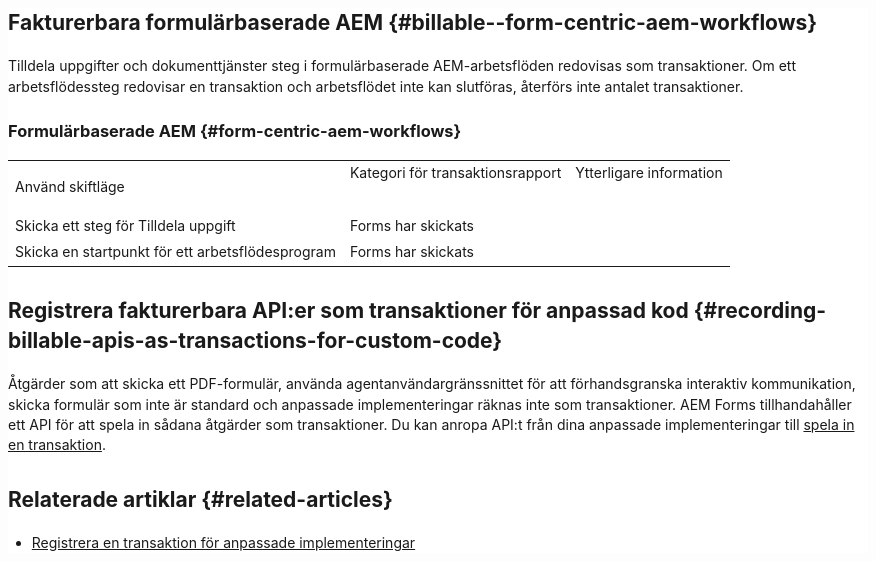 

## Fakturerbara formulärbaserade AEM {#billable--form-centric-aem-workflows}

Tilldela uppgifter och dokumenttjänster steg i formulärbaserade AEM-arbetsflöden redovisas som transaktioner. Om ett arbetsflödessteg redovisar en transaktion och arbetsflödet inte kan slutföras, återförs inte antalet transaktioner.






### Formulärbaserade AEM {#form-centric-aem-workflows}

<table>
 <tbody>
  <tr>
   <td><p>Använd skiftläge</p> </td>
   <td>Kategori för transaktionsrapport</td>
   <td>Ytterligare information</td>
  </tr>
  <tr>
   <td>Skicka ett steg för Tilldela uppgift</td>
   <td>Forms har skickats</td>
   <td>
    <div>
    </div> </td>
  </tr>
  <tr>
   <td>Skicka en startpunkt för ett arbetsflödesprogram </td>
   <td>Forms har skickats</td>
   <td> </td>
  </tr>
 </tbody>
</table>

## Registrera fakturerbara API:er som transaktioner för anpassad kod {#recording-billable-apis-as-transactions-for-custom-code}

Åtgärder som att skicka ett PDF-formulär, använda agentanvändargränssnittet för att förhandsgranska interaktiv kommunikation, skicka formulär som inte är standard och anpassade implementeringar räknas inte som transaktioner. AEM Forms tillhandahåller ett API för att spela in sådana åtgärder som transaktioner. Du kan anropa API:t från dina anpassade implementeringar till [spela in en transaktion](/help/forms/record-transaction-custom-implementation.md).

## Relaterade artiklar {#related-articles}

* [Registrera en transaktion för anpassade implementeringar](/help/forms/record-transaction-custom-implementation.md)
